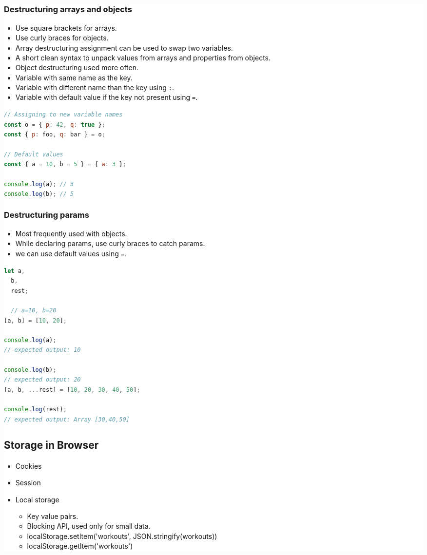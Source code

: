 ### Destructuring arrays and objects

- Use square brackets for arrays.
- Use curly braces for objects.
- Array destructuring assignment can be used to swap two variables.
- A short clean syntax to unpack values from arrays and properties from objects.
- Object destructuring used more often.
- Variable with same name as the key.
- Variable with different name than the key using `:`.
- Variable with default value if the key not present using `=`.

```javascript
// Assigning to new variable names
const o = { p: 42, q: true };
const { p: foo, q: bar } = o;

// Default values
const { a = 10, b = 5 } = { a: 3 };

console.log(a); // 3
console.log(b); // 5
```

### Destructuring params

- Most frequently used with objects.
- While declaring params, use curly braces to catch params.
- we can use default values using `=`.

```javascript
let a,
  b,
  rest;

  // a=10, b=20
[a, b] = [10, 20];

console.log(a);
// expected output: 10

console.log(b);
// expected output: 20
[a, b, ...rest] = [10, 20, 30, 40, 50];

console.log(rest);
// expected output: Array [30,40,50]
```

## Storage in Browser

- Cookies
- Session
- Local storage
  - Key value pairs.
  - Blocking API, used only for small data.
  - localStorage.setItem('workouts', JSON.stringify(workouts))
  - localStorage.getItem('workouts')


  ["foo" + ++i]: i,
  ["foo" + ++i]: i,
  ["foo" + ++i]: i,
